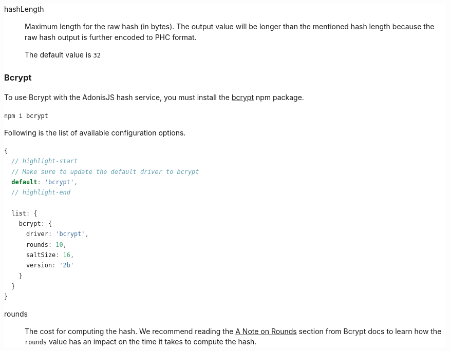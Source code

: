 </dd>

<dt>

hashLength

</dt>

<dd>

Maximum length for the raw hash (in bytes). The output value will be longer than the mentioned hash length because the raw hash output is further encoded to PHC format.

The default value is `32`

</dd>

</dl>

### Bcrypt

To use Bcrypt with the AdonisJS hash service, you must install the [bcrypt](http://npmjs.com/bcrypt) npm package.

```sh
npm i bcrypt
```

Following is the list of available configuration options.

```ts
{
  // highlight-start
  // Make sure to update the default driver to bcrypt
  default: 'bcrypt',
  // highlight-end

  list: {
    bcrypt: {
      driver: 'bcrypt',
      rounds: 10,
      saltSize: 16,
      version: '2b'
    }
  }
}
```

<dl>

<dt>

rounds

</dt>

<dd>

The cost for computing the hash. We recommend reading the [A Note on Rounds](https://github.com/kelektiv/node.bcrypt.js#a-note-on-rounds) section from Bcrypt docs to learn how the `rounds` value has an impact on the time it takes to compute the hash.
